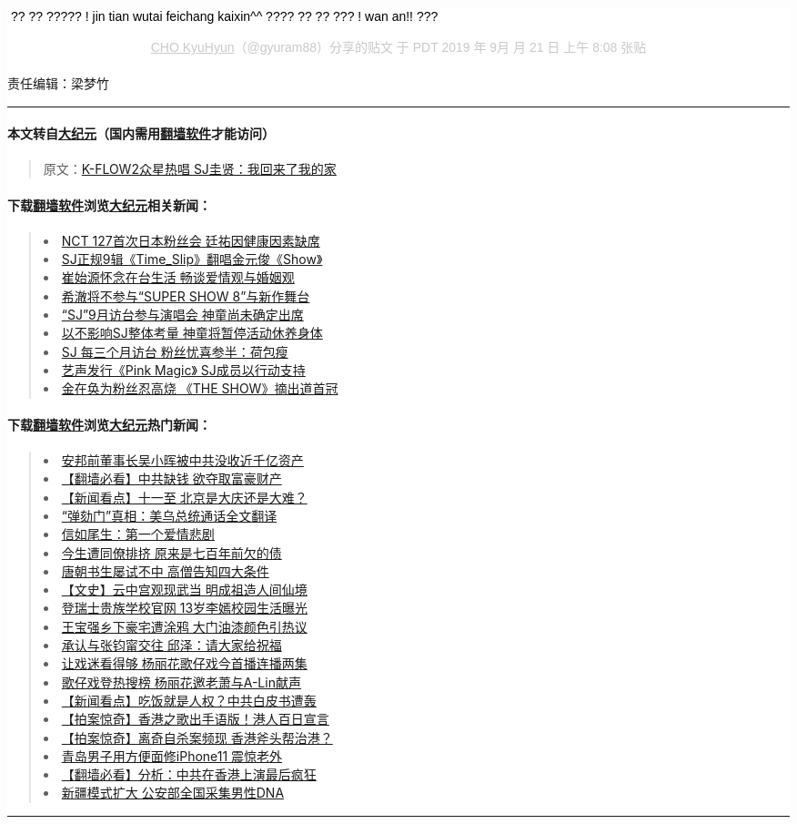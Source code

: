 <p style="margin: 8px 0 0 0; padding: 0 4px;"><a style="color: #000; font-family: Arial,sans-serif; font-size: 14px; font-style: normal; font-weight: normal; line-height: 17px; text-decoration: none; word-wrap: break-word;" href="https://www.instagram.com/p/B2rYA4yHSWB/?utm_source=ig_embed&amp;utm_campaign=loading" target="_blank" rel="noopener noreferrer">?? ?? ????? ! jin tian wutai feichang kaixin^^ ???? ?? ?? ??? ! wan an!! ???</a></p>
<p style="color: #c9c8cd; font-family: Arial,sans-serif; font-size: 14px; line-height: 17px; margin-bottom: 0; margin-top: 8px; overflow: hidden; padding: 8px 0 7px; text-align: center; text-overflow: ellipsis; white-space: nowrap;"><a style="color: #c9c8cd; font-family: Arial,sans-serif; font-size: 14px; font-style: normal; font-weight: normal; line-height: 17px;" href="https://www.instagram.com/gyuram88/?utm_source=ig_embed&amp;utm_campaign=loading" target="_blank" rel="noopener noreferrer"> CHO KyuHyun</a>（@gyuram88）分享的贴文 于 <time style="font-family: Arial,sans-serif; font-size: 14px; line-height: 17px;" datetime="2019-09-21T15:08:42+00:00">PDT 2019 年 9月 月 21 日 上午 8:08</time> 张贴</p>
</div>
</blockquote>
<p><a async src="//www.instagram.com/embed.js"></a>
<p>责任编辑：梁梦竹</p>
<hr>

#### 本文转自<a href="http://www.epochtimes.com">大纪元</a>（国内需用<a href="https://git.io/JesJV">翻墙软件</a>才能访问）
> 原文：<a href="http://www.epochtimes.com/gb/19/9/21/n11537008.htm">K-FLOW2众星热唱 SJ圭贤：我回来了我的家</a>
#### 下载<a href="https://git.io/JesJV">翻墙软件</a>浏览<a href="http://www.epochtimes.com">大纪元</a>相关新闻：
> <li><a href="http://www.epochtimes.com/gb/19/9/20/n11534864.htm">NCT 127首次日本粉丝会 廷祐因健康因素缺席</a></li>
> <li><a href="http://www.epochtimes.com/gb/19/9/10/n11511553.htm">SJ正规9辑《Time_Slip》翻唱金元俊《Show》</a></li>
> <li><a href="http://www.epochtimes.com/gb/19/9/4/n11498970.htm">崔始源怀念在台生活 畅谈爱情观与婚姻观</a></li>
> <li><a href="http://www.epochtimes.com/gb/19/8/30/n11487563.htm">希澈将不参与“SUPER SHOW 8”与新作舞台</a></li>
> <li><a href="http://www.epochtimes.com/gb/19/8/14/n11452215.htm">“SJ”9月访台参与演唱会 神童尚未确定出席</a></li>
> <li><a href="http://www.epochtimes.com/gb/19/8/12/n11447042.htm">以不影响SJ整体考量 神童将暂停活动休养身体</a></li>
> <li><a href="http://www.epochtimes.com/gb/19/7/26/n11410813.htm">SJ 每三个月访台 粉丝忧喜参半：荷包瘦</a></li>
> <li><a href="http://www.epochtimes.com/gb/19/6/21/n11337320.htm">艺声发行《Pink Magic》 SJ成员以行动支持</a></li>
> <li><a href="http://www.epochtimes.com/gb/19/5/28/n11285295.htm">金在奂为粉丝忍高烧 《THE SHOW》摘出道首冠</a></li>

#### 下载<a href="https://git.io/JesJV">翻墙软件</a>浏览<a href="http://www.epochtimes.com">大纪元</a>热门新闻：
> <li><a href="http://www.epochtimes.com/gb/19/9/26/n11547317.htm">安邦前董事长吴小晖被中共没收近千亿资产</a></li>
> <li><a href="http://www.epochtimes.com/gb/19/9/25/n11546931.htm">【翻墙必看】中共缺钱 欲夺取富豪财产</a></li>
> <li><a href="http://www.epochtimes.com/gb/19/9/26/n11548856.htm">【新闻看点】十一至 北京是大庆还是大难？</a></li>
> <li><a href="http://www.epochtimes.com/gb/19/9/26/n11547303.htm">“弹劾门”真相：美乌总统通话全文翻译</a></li>
> <li><a href="http://www.epochtimes.com/gb/12/4/16/n3566971.htm">信如尾生：第一个爱情悲剧</a></li>
> <li><a href="http://www.epochtimes.com/gb/15/9/3/n4519621.htm">今生遭同僚排挤 原来是七百年前欠的债</a></li>
> <li><a href="http://www.epochtimes.com/gb/19/9/20/n11534314.htm">唐朝书生屡试不中 高僧告知四大条件</a></li>
> <li><a href="http://www.epochtimes.com/gb/16/7/1/n8056353.htm">【文史】云中宫观现武当 明成祖造人间仙境</a></li>
> <li><a href="http://www.epochtimes.com/gb/19/9/24/n11544222.htm">登瑞士贵族学校官网 13岁李嫣校园生活曝光</a></li>
> <li><a href="http://www.epochtimes.com/gb/19/9/24/n11544375.htm">王宝强乡下豪宅遭涂鸦 大门油漆颜色引热议</a></li>
> <li><a href="http://www.epochtimes.com/gb/19/9/25/n11545153.htm">承认与张钧甯交往 邱泽：请大家给祝福</a></li>
> <li><a href="http://www.epochtimes.com/gb/19/9/24/n11542872.htm">让戏迷看得够 杨丽花歌仔戏今首播连播两集</a></li>
> <li><a href="http://www.epochtimes.com/gb/19/9/25/n11545320.htm">歌仔戏登热搜榜 杨丽花邀老萧与A-Lin献声</a></li>
> <li><a href="http://www.epochtimes.com/gb/19/9/24/n11543678.htm">【新闻看点】吃饭就是人权？中共白皮书遭轰</a></li>
> <li><a href="http://www.epochtimes.com/gb/19/9/26/n11547040.htm">【拍案惊奇】香港之歌出手语版！港人百日宣言</a></li>
> <li><a href="http://www.epochtimes.com/gb/19/9/25/n11544688.htm">【拍案惊奇】离奇自杀案频现 香港斧头帮治港？</a></li>
> <li><a href="http://www.epochtimes.com/gb/19/9/25/n11546708.htm">青岛男子用方便面修iPhone11 震惊老外</a></li>
> <li><a href="http://www.epochtimes.com/gb/19/9/25/n11545125.htm">【翻墙必看】分析：中共在香港上演最后疯狂</a></li>
> <li><a href="http://www.epochtimes.com/gb/19/9/25/n11546501.htm">新疆模式扩大 公安部全国采集男性DNA</a></li>
<hr>
